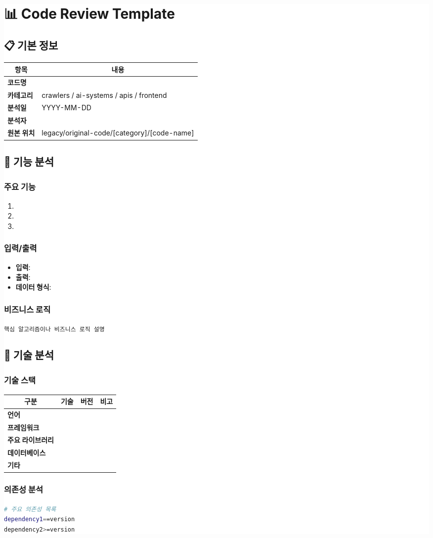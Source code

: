 # 📊 Code Review Template

## 📋 기본 정보

| 항목 | 내용 |
|------|------|
| **코드명** | |
| **카테고리** | crawlers / ai-systems / apis / frontend |
| **분석일** | YYYY-MM-DD |
| **분석자** | |
| **원본 위치** | legacy/original-code/[category]/[code-name] |

## 🎯 기능 분석

### 주요 기능
1. 
2. 
3. 

### 입력/출력
- **입력**: 
- **출력**: 
- **데이터 형식**: 

### 비즈니스 로직
```
핵심 알고리즘이나 비즈니스 로직 설명
```

## 🔧 기술 분석

### 기술 스택
| 구분 | 기술 | 버전 | 비고 |
|------|------|------|------|
| **언어** | | | |
| **프레임워크** | | | |
| **주요 라이브러리** | | | |
| **데이터베이스** | | | |
| **기타** | | | |

### 의존성 분석
```bash
# 주요 의존성 목록
dependency1==version
dependency2>=version
```
